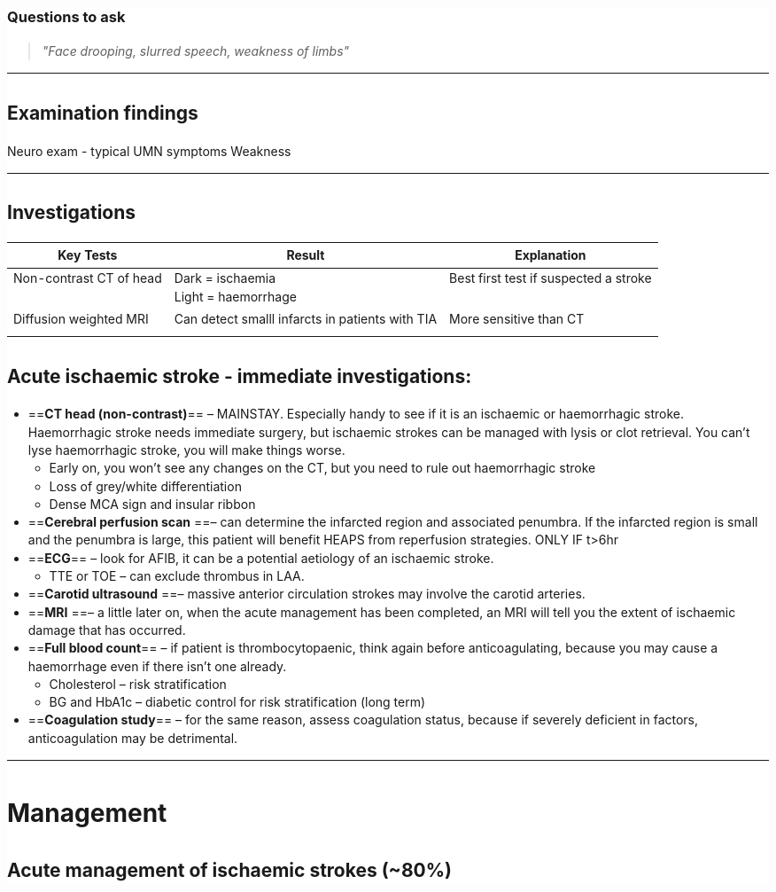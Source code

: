 ### Questions to ask
>*"Face drooping, slurred speech, weakness of limbs"*

---

## Examination findings
Neuro exam - typical UMN symptoms
Weakness 

---

## Investigations
| Key Tests               | Result                                          | Explanation                           |
| ----------------------- | ----------------------------------------------- | ------------------------------------- |
| Non-contrast CT of head | Dark = ischaemia<br> Light = haemorrhage        | Best first test if suspected a stroke |
| Diffusion weighted MRI  | Can detect smalll infarcts in patients with TIA | More sensitive than CT                |
|                         |                                                 |                                       |

## Acute ischaemic stroke - immediate investigations:  
- ==**CT head (non-contrast)**== – MAINSTAY. Especially handy to see if it is an ischaemic or haemorrhagic stroke. Haemorrhagic stroke needs immediate surgery, but ischaemic strokes can be managed with lysis or clot retrieval. You can’t lyse haemorrhagic stroke, you will make things worse.
	- Early on, you won’t see any changes on the CT, but you need to rule out haemorrhagic stroke
	- Loss of grey/white differentiation 
	- Dense MCA sign and insular ribbon
-   ==**Cerebral perfusion scan** ==– can determine the infarcted region and associated penumbra. If the infarcted region is small and the penumbra is large, this patient will benefit HEAPS from reperfusion strategies. ONLY IF t>6hr
-   ==**ECG**== – look for AFIB, it can be a potential aetiology of an ischaemic stroke. 
	- TTE or TOE – can exclude thrombus in LAA.
-   ==**Carotid ultrasound** ==– massive anterior circulation strokes may involve the carotid arteries.
-   ==**MRI** ==– a little later on, when the acute management has been completed, an MRI will tell you the extent of ischaemic damage that has occurred.
-   ==**Full blood count**== – if patient is thrombocytopaenic, think again before anticoagulating, because you may cause a haemorrhage even if there isn’t one already.
	- Cholesterol – risk stratification
	- BG and HbA1c – diabetic control for risk stratification (long term)
-   ==**Coagulation study**== – for the same reason, assess coagulation status, because if severely deficient in factors, anticoagulation may be detrimental.


---

# Management
## Acute management of ischaemic strokes (~80%)
